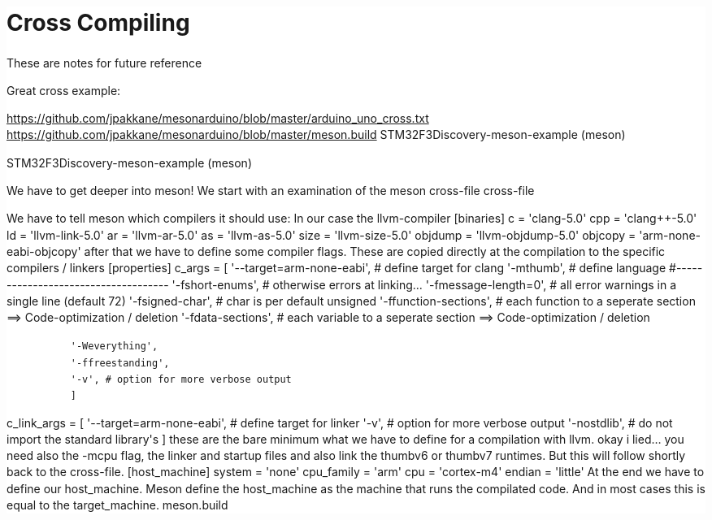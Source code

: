 # Cross Compiling

These are notes for future reference


Great cross example:

https://github.com/jpakkane/mesonarduino/blob/master/arduino_uno_cross.txt
https://github.com/jpakkane/mesonarduino/blob/master/meson.build
STM32F3Discovery-meson-example (meson)





STM32F3Discovery-meson-example (meson)

We have to get deeper into meson!
We start with an examination of the meson cross-file
cross-file

We have to tell meson which compilers it should use: In our case the llvm-compiler
[binaries]
c       = 'clang-5.0'
cpp     = 'clang++-5.0'
ld      = 'llvm-link-5.0'
ar      = 'llvm-ar-5.0'
as      = 'llvm-as-5.0'
size    = 'llvm-size-5.0'
objdump = 'llvm-objdump-5.0'
objcopy = 'arm-none-eabi-objcopy'
after that we have to define some compiler flags. These are copied directly at the compilation to the specific compilers / linkers
[properties]
c_args      = [
               '--target=arm-none-eabi',    # define target for clang
               '-mthumb',                   # define language
               #------------------------------------
               '-fshort-enums',             # otherwise errors at linking...
               '-fmessage-length=0',        # all error warnings in a single line (default 72)
               '-fsigned-char',             # char is per default unsigned
               '-ffunction-sections',       # each function to a seperate section ==> Code-optimization / deletion
               '-fdata-sections',           # each variable to a seperate section ==> Code-optimization / deletion


               '-Weverything',
               '-ffreestanding',
               '-v', # option for more verbose output
               ]


c_link_args = [
              '--target=arm-none-eabi', # define target for linker
              '-v',                     # option for more verbose output
               '-nostdlib',             # do not import the standard library's
]
these are the bare minimum what we have to define for a compilation with llvm.
okay i lied…
you need also the -mcpu flag, the linker and startup files and also link the thumbv6 or thumbv7 runtimes. But this will follow shortly
back to the cross-file.
[host_machine]
system     = 'none'
cpu_family = 'arm'
cpu        = 'cortex-m4'
endian     = 'little'
At the end we have to define our host_machine. Meson define the host_machine as the machine that runs the compilated code. And in most cases this is equal to the target_machine.
meson.build